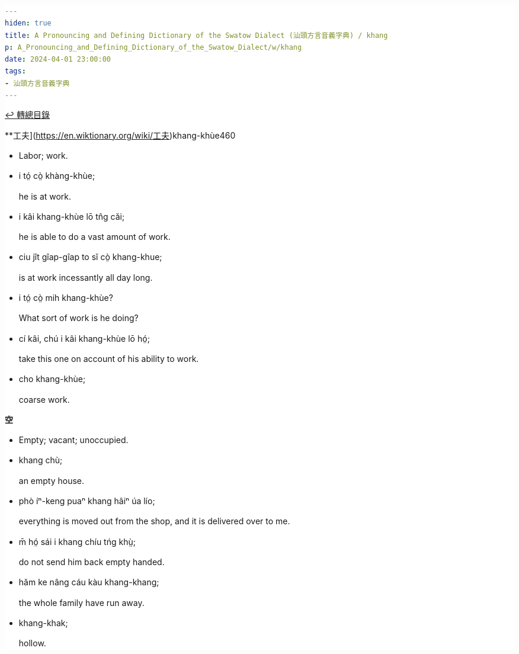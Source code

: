 ```yaml
---
hiden: true
title: A Pronouncing and Defining Dictionary of the Swatow Dialect (汕頭方言音義字典) / khang
p: A_Pronouncing_and_Defining_Dictionary_of_the_Swatow_Dialect/w/khang
date: 2024-04-01 23:00:00
tags: 
- 汕頭方言音義字典
---
```


[↩️ 轉總目錄](/A_Pronouncing_and_Defining_Dictionary_of_the_Swatow_Dialect)


**工夫](https://en.wiktionary.org/wiki/工夫)khang-khùe460
- Labor; work.

- i tó̤ cò̤ khàng-khùe;

  he is at work.

- i kâi khang-khùe lō tn̂g căi;

  he is able to do a vast amount of work.

- ciu jît gîap-gîap to sĭ cò̤ khang-khue;

  is at work incessantly all day long.

- i tó̤ cò̤ mih khang-khùe?

  What sort of work is he doing?

- cí kâi, chú i kâi khang-khùe lō hó̤;

  take this one on account of his ability to work.

- cho khang-khùe;

  coarse work.

**空**
- Empty; vacant; unoccupied.

- khang chù;

  an empty house.

- phò íⁿ-keng puaⁿ khang hâiⁿ úa lío;

  everything is moved out from the shop, and it is delivered over to me.

- m̄ hó̤ sái i khang chíu tńg khṳ̀;

  do not send him back empty handed.

- hăm ke nâng cáu kàu khang-khang;

  the whole family have run away.

- khang-khak;

  hollow.
